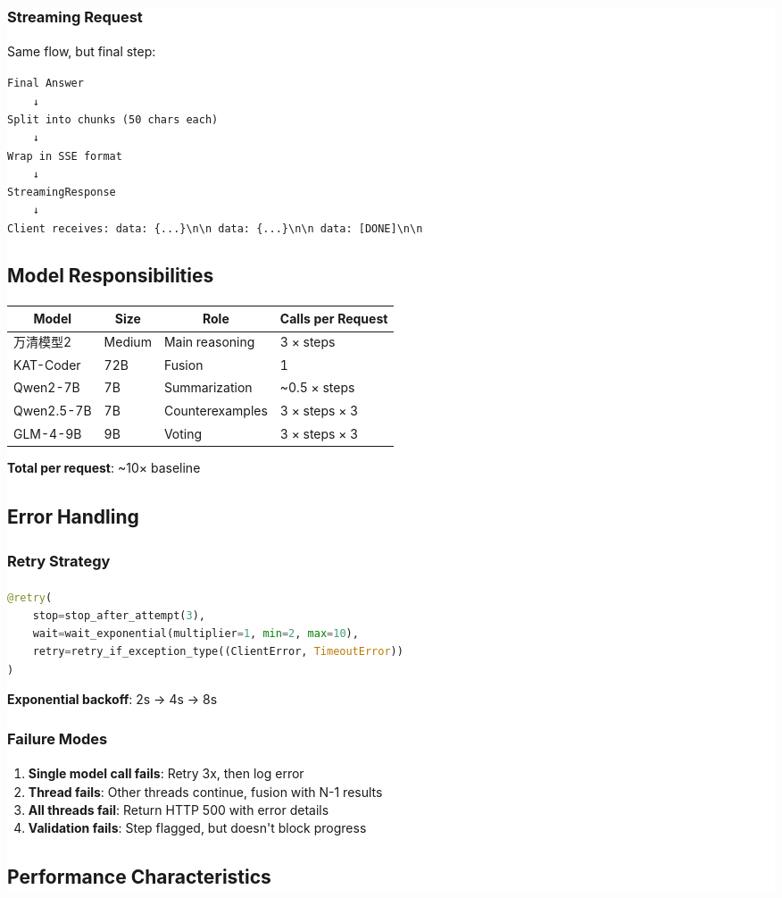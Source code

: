 ### Streaming Request

Same flow, but final step:
```
Final Answer
    ↓
Split into chunks (50 chars each)
    ↓
Wrap in SSE format
    ↓
StreamingResponse
    ↓
Client receives: data: {...}\n\n data: {...}\n\n data: [DONE]\n\n
```

## Model Responsibilities

| Model | Size | Role | Calls per Request |
|-------|------|------|-------------------|
| 万清模型2 | Medium | Main reasoning | 3 × steps |
| KAT-Coder | 72B | Fusion | 1 |
| Qwen2-7B | 7B | Summarization | ~0.5 × steps |
| Qwen2.5-7B | 7B | Counterexamples | 3 × steps × 3 |
| GLM-4-9B | 9B | Voting | 3 × steps × 3 |

**Total per request**: ~10× baseline

## Error Handling

### Retry Strategy

```python
@retry(
    stop=stop_after_attempt(3),
    wait=wait_exponential(multiplier=1, min=2, max=10),
    retry=retry_if_exception_type((ClientError, TimeoutError))
)
```

**Exponential backoff**: 2s → 4s → 8s

### Failure Modes

1. **Single model call fails**: Retry 3x, then log error
2. **Thread fails**: Other threads continue, fusion with N-1 results
3. **All threads fail**: Return HTTP 500 with error details
4. **Validation fails**: Step flagged, but doesn't block progress

## Performance Characteristics
